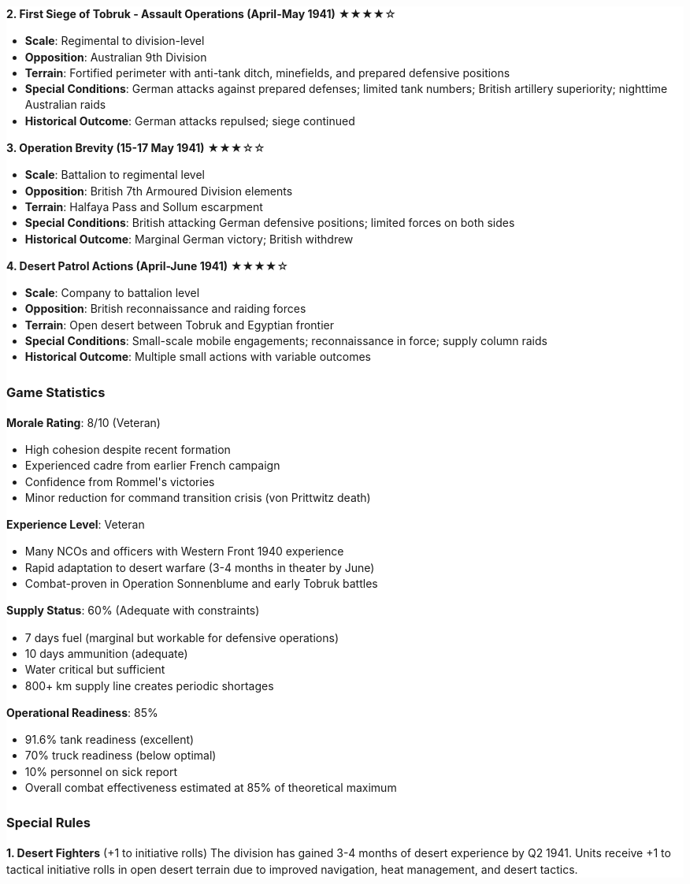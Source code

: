 **2. First Siege of Tobruk - Assault Operations (April-May 1941)** ★★★★☆
- **Scale**: Regimental to division-level
- **Opposition**: Australian 9th Division
- **Terrain**: Fortified perimeter with anti-tank ditch, minefields, and prepared defensive positions
- **Special Conditions**: German attacks against prepared defenses; limited tank numbers; British artillery superiority; nighttime Australian raids
- **Historical Outcome**: German attacks repulsed; siege continued

**3. Operation Brevity (15-17 May 1941)** ★★★☆☆
- **Scale**: Battalion to regimental level
- **Opposition**: British 7th Armoured Division elements
- **Terrain**: Halfaya Pass and Sollum escarpment
- **Special Conditions**: British attacking German defensive positions; limited forces on both sides
- **Historical Outcome**: Marginal German victory; British withdrew

**4. Desert Patrol Actions (April-June 1941)** ★★★★☆
- **Scale**: Company to battalion level
- **Opposition**: British reconnaissance and raiding forces
- **Terrain**: Open desert between Tobruk and Egyptian frontier
- **Special Conditions**: Small-scale mobile engagements; reconnaissance in force; supply column raids
- **Historical Outcome**: Multiple small actions with variable outcomes

### Game Statistics

**Morale Rating**: 8/10 (Veteran)
- High cohesion despite recent formation
- Experienced cadre from earlier French campaign
- Confidence from Rommel's victories
- Minor reduction for command transition crisis (von Prittwitz death)

**Experience Level**: Veteran
- Many NCOs and officers with Western Front 1940 experience
- Rapid adaptation to desert warfare (3-4 months in theater by June)
- Combat-proven in Operation Sonnenblume and early Tobruk battles

**Supply Status**: 60% (Adequate with constraints)
- 7 days fuel (marginal but workable for defensive operations)
- 10 days ammunition (adequate)
- Water critical but sufficient
- 800+ km supply line creates periodic shortages

**Operational Readiness**: 85%
- 91.6% tank readiness (excellent)
- 70% truck readiness (below optimal)
- 10% personnel on sick report
- Overall combat effectiveness estimated at 85% of theoretical maximum

### Special Rules

**1. Desert Fighters** (+1 to initiative rolls)
The division has gained 3-4 months of desert experience by Q2 1941. Units receive +1 to tactical initiative rolls in open desert terrain due to improved navigation, heat management, and desert tactics.

